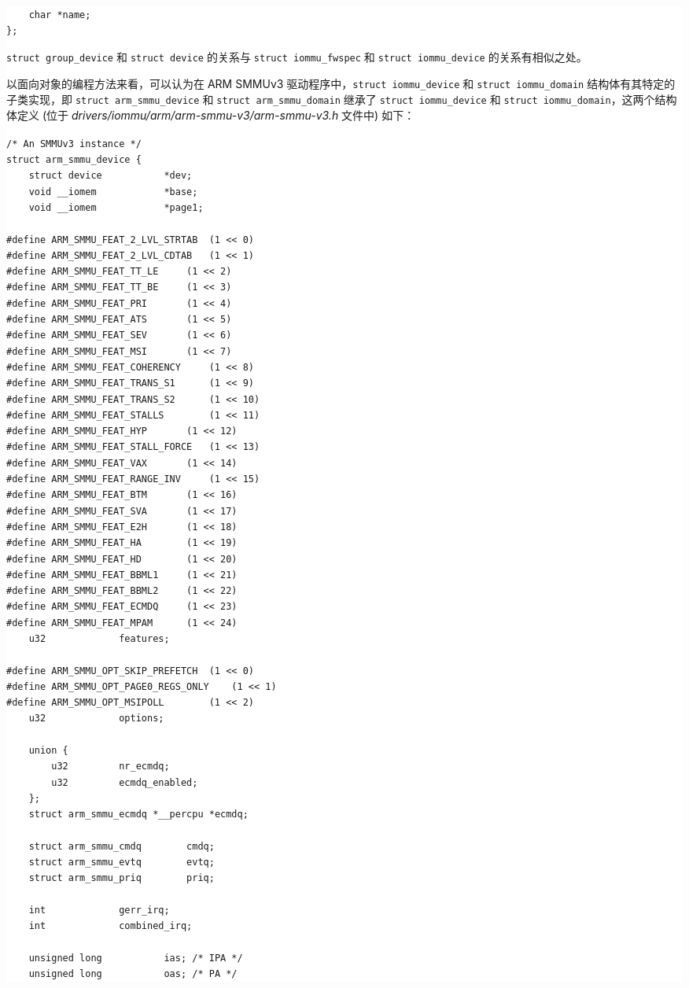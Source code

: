 ```
	char *name;
};
```

`struct group_device` 和 `struct device` 的关系与 `struct iommu_fwspec` 和 `struct iommu_device` 的关系有相似之处。

以面向对象的编程方法来看，可以认为在 ARM SMMUv3 驱动程序中，`struct iommu_device` 和 `struct iommu_domain` 结构体有其特定的子类实现，即 `struct arm_smmu_device` 和 `struct arm_smmu_domain` 继承了 `struct iommu_device` 和 `struct iommu_domain`，这两个结构体定义 (位于 *drivers/iommu/arm/arm-smmu-v3/arm-smmu-v3.h* 文件中) 如下：
```
/* An SMMUv3 instance */
struct arm_smmu_device {
	struct device			*dev;
	void __iomem			*base;
	void __iomem			*page1;

#define ARM_SMMU_FEAT_2_LVL_STRTAB	(1 << 0)
#define ARM_SMMU_FEAT_2_LVL_CDTAB	(1 << 1)
#define ARM_SMMU_FEAT_TT_LE		(1 << 2)
#define ARM_SMMU_FEAT_TT_BE		(1 << 3)
#define ARM_SMMU_FEAT_PRI		(1 << 4)
#define ARM_SMMU_FEAT_ATS		(1 << 5)
#define ARM_SMMU_FEAT_SEV		(1 << 6)
#define ARM_SMMU_FEAT_MSI		(1 << 7)
#define ARM_SMMU_FEAT_COHERENCY		(1 << 8)
#define ARM_SMMU_FEAT_TRANS_S1		(1 << 9)
#define ARM_SMMU_FEAT_TRANS_S2		(1 << 10)
#define ARM_SMMU_FEAT_STALLS		(1 << 11)
#define ARM_SMMU_FEAT_HYP		(1 << 12)
#define ARM_SMMU_FEAT_STALL_FORCE	(1 << 13)
#define ARM_SMMU_FEAT_VAX		(1 << 14)
#define ARM_SMMU_FEAT_RANGE_INV		(1 << 15)
#define ARM_SMMU_FEAT_BTM		(1 << 16)
#define ARM_SMMU_FEAT_SVA		(1 << 17)
#define ARM_SMMU_FEAT_E2H		(1 << 18)
#define ARM_SMMU_FEAT_HA		(1 << 19)
#define ARM_SMMU_FEAT_HD		(1 << 20)
#define ARM_SMMU_FEAT_BBML1		(1 << 21)
#define ARM_SMMU_FEAT_BBML2		(1 << 22)
#define ARM_SMMU_FEAT_ECMDQ		(1 << 23)
#define ARM_SMMU_FEAT_MPAM		(1 << 24)
	u32				features;

#define ARM_SMMU_OPT_SKIP_PREFETCH	(1 << 0)
#define ARM_SMMU_OPT_PAGE0_REGS_ONLY	(1 << 1)
#define ARM_SMMU_OPT_MSIPOLL		(1 << 2)
	u32				options;

	union {
		u32			nr_ecmdq;
		u32			ecmdq_enabled;
	};
	struct arm_smmu_ecmdq *__percpu	*ecmdq;

	struct arm_smmu_cmdq		cmdq;
	struct arm_smmu_evtq		evtq;
	struct arm_smmu_priq		priq;

	int				gerr_irq;
	int				combined_irq;

	unsigned long			ias; /* IPA */
	unsigned long			oas; /* PA */
```
